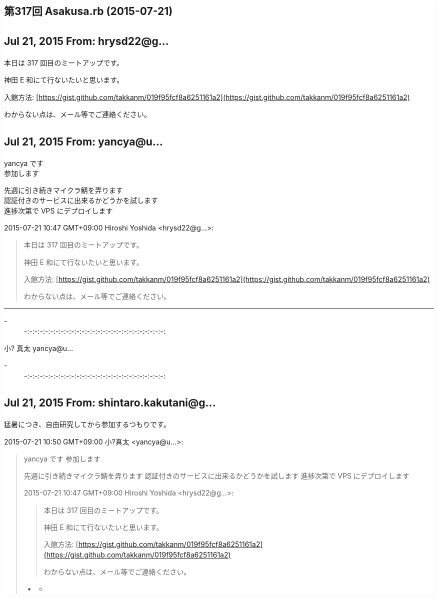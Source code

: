 ## 第317回 Asakusa.rb (2015-07-21)

## Jul 21, 2015 From: hrysd22@g...

本日は 317 回目のミートアップです。

神田 E 和にて行ないたいと思います。

入館方法: [https://gist.github.com/takkanm/019f95fcf8a6251161a2](https://gist.github.com/takkanm/019f95fcf8a6251161a2)

わからない点は、メール等でご連絡ください。

## Jul 21, 2015 From: yancya@u...

yancya です  
参加します

先週に引き続きマイクラ鯖を弄ります  
認証付きのサービスに出来るかどうかを試します  
進捗次第で VPS にデプロイします

2015-07-21 10:47 GMT+09:00 Hiroshi Yoshida \<hrysd22@g...\>:

> 本日は 317 回目のミートアップです。
> 
> 神田 E 和にて行ないたいと思います。
> 
> 入館方法: [https://gist.github.com/takkanm/019f95fcf8a6251161a2](https://gist.github.com/takkanm/019f95fcf8a6251161a2)
> 
> わからない点は、メール等でご連絡ください。
* * *
<dl>
<dt>-</dt>
<dd>-:-:-:-:-:-:-:-:-:-:-:-:-:-:-:-:-:-:-:-:-:-:-:-:-:-:-:</dd>
</dl>

小? 真太 yancya@u...

<dl>
<dt>-</dt>
<dd>-:-:-:-:-:-:-:-:-:-:-:-:-:-:-:-:-:-:-:-:-:-:-:-:-:-:-:</dd>
</dl>

## Jul 21, 2015 From: shintaro.kakutani@g...

猛暑につき、自由研究してから参加するつもりです。

2015-07-21 10:50 GMT+09:00 小?真太 \<yancya@u...\>:

> yancya です 参加します
> 
> 先週に引き続きマイクラ鯖を弄ります 認証付きのサービスに出来るかどうかを試します 進捗次第で VPS にデプロイします
> 
> 2015-07-21 10:47 GMT+09:00 Hiroshi Yoshida \<hrysd22@g...\>:
> 
> > 本日は 317 回目のミートアップです。
> > 
> > 神田 E 和にて行ないたいと思います。
> > 
> > 入館方法: [https://gist.github.com/takkanm/019f95fcf8a6251161a2](https://gist.github.com/takkanm/019f95fcf8a6251161a2)
> > 
> > わからない点は、メール等でご連絡ください。
> - -